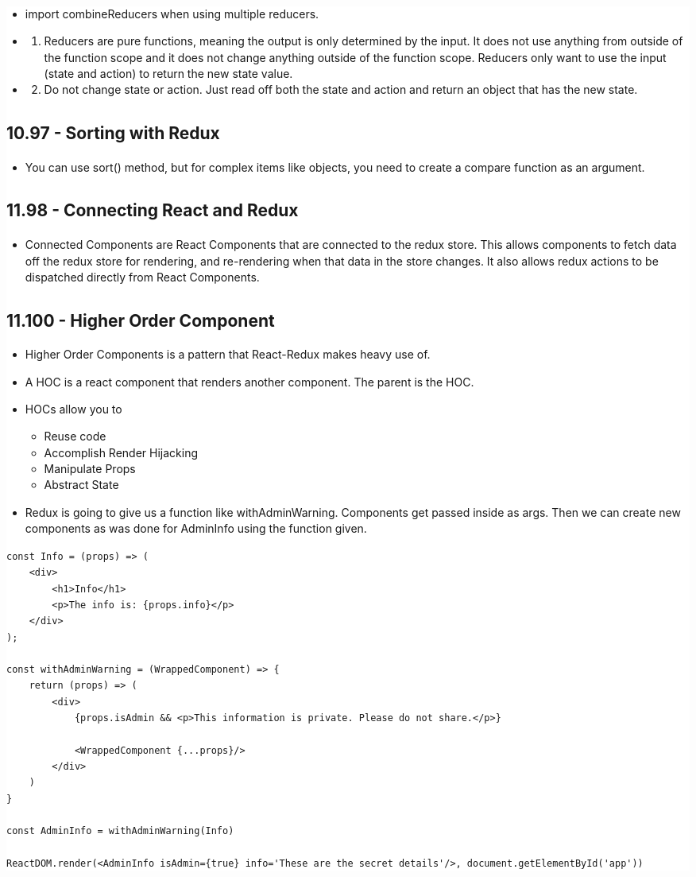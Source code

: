 - import combineReducers when using multiple reducers.

- 1) Reducers are pure functions, meaning the output is only determined by the input. It does not use anything from outside of the function scope and it does not change anything outside of the function scope. Reducers only want to use the input (state and action) to return the new state value.

- 2) Do not change state or action. Just read off both the state and action and return an object that has the new state. 

## 10.97 - Sorting with Redux
- You can use sort() method, but for complex items like objects, you need to create a compare function as an argument.

## 11.98 - Connecting React and Redux
- Connected Components are React Components that are connected to the redux store. This allows components to fetch data off the redux store for rendering, and re-rendering when that data in the store changes. It also allows redux actions to be dispatched directly from React Components.


## 11.100 - Higher Order Component
- Higher Order Components is a pattern that React-Redux makes heavy use of.

- A HOC is a react component that renders another component. The parent is the HOC.

- HOCs allow you to 
    - Reuse code
    - Accomplish Render Hijacking
    - Manipulate Props
    - Abstract State

- Redux is going to give us a function like withAdminWarning. Components get passed inside as args. Then we can create new components as was done for AdminInfo using the function given.
```
const Info = (props) => (
    <div>
        <h1>Info</h1>
        <p>The info is: {props.info}</p>
    </div>
);

const withAdminWarning = (WrappedComponent) => {
    return (props) => (
        <div>
            {props.isAdmin && <p>This information is private. Please do not share.</p>}
            
            <WrappedComponent {...props}/>
        </div>
    )
}

const AdminInfo = withAdminWarning(Info)

ReactDOM.render(<AdminInfo isAdmin={true} info='These are the secret details'/>, document.getElementById('app'))
```
